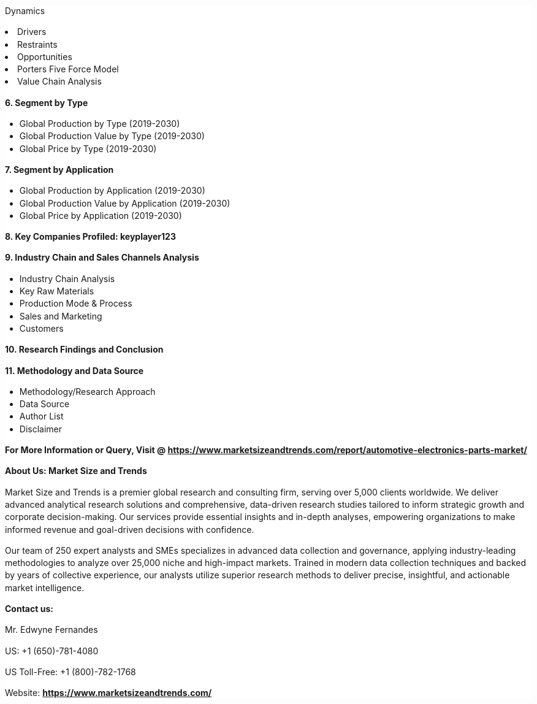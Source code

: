 Dynamics</li><li>Drivers</li><li>Restraints</li><li>Opportunities</li><li>Porters Five Force Model</li><li>Value Chain Analysis&nbsp;</li></ul><p><strong>6. Segment by Type</strong></p><ul><li>Global Production by Type (2019-2030)</li><li>Global Production Value by Type (2019-2030)</li><li>Global Price by Type (2019-2030)</li></ul><p><strong>7. Segment by Application</strong></p><ul><li>Global Production by Application (2019-2030)</li><li>Global Production Value by Application (2019-2030)</li><li>Global Price by Application (2019-2030)</li></ul><p><strong>8. Key Companies Profiled: keyplayer123</strong></p><p><strong>9. Industry Chain and Sales Channels Analysis</strong></p><ul><li>Industry Chain Analysis</li><li>Key Raw Materials</li><li>Production Mode &amp; Process</li><li>Sales and Marketing</li><li>Customers</li></ul><p><strong>10. Research Findings and Conclusion</strong></p><p><strong>11. Methodology and Data Source</strong></p><ul><li>Methodology/Research Approach</li><li>Data Source</li><li>Author List</li><li>Disclaimer</li></ul></p><p><strong>For More Information or Query, Visit @ <a href="https://www.marketsizeandtrends.com/report/automotive-electronics-parts-market/">https://www.marketsizeandtrends.com/report/automotive-electronics-parts-market/</a></strong></p><p><strong>About Us: Market Size and Trends</strong></p><p>Market Size and Trends is a premier global research and consulting firm, serving over 5,000 clients worldwide. We deliver advanced analytical research solutions and comprehensive, data-driven research studies tailored to inform strategic growth and corporate decision-making. Our services provide essential insights and in-depth analyses, empowering organizations to make informed revenue and goal-driven decisions with confidence.</p><p>Our team of 250 expert analysts and SMEs specializes in advanced data collection and governance, applying industry-leading methodologies to analyze over 25,000 niche and high-impact markets. Trained in modern data collection techniques and backed by years of collective experience, our analysts utilize superior research methods to deliver precise, insightful, and actionable market intelligence.</p><p><strong>Contact us:</strong></p><p>Mr. Edwyne Fernandes</p><p>US: +1 (650)-781-4080</p><p>US Toll-Free: +1 (800)-782-1768</p><p>Website: <strong><a href="https://www.marketsizeandtrends.com/">https://www.marketsizeandtrends.com/</a></strong></p>
